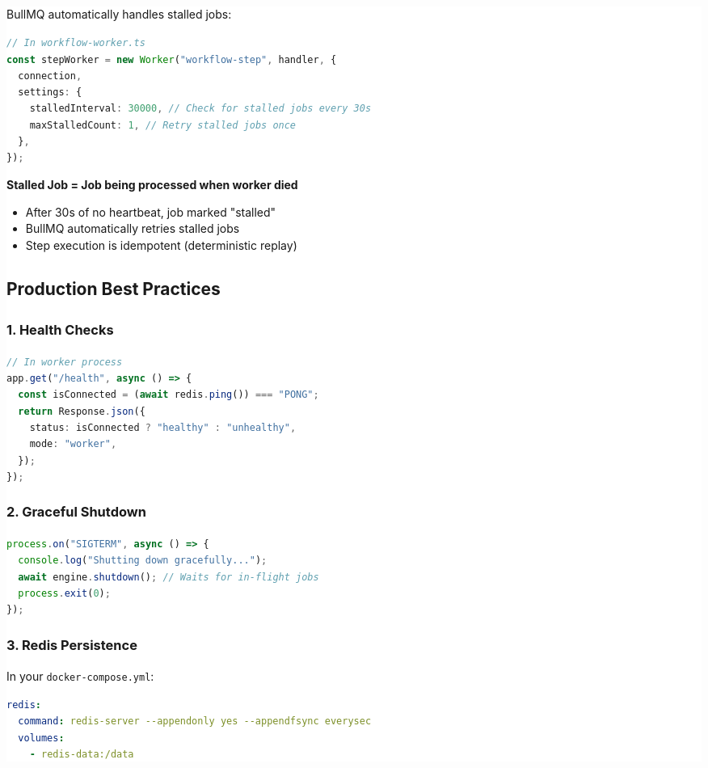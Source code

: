 BullMQ automatically handles stalled jobs:

```typescript
// In workflow-worker.ts
const stepWorker = new Worker("workflow-step", handler, {
  connection,
  settings: {
    stalledInterval: 30000, // Check for stalled jobs every 30s
    maxStalledCount: 1, // Retry stalled jobs once
  },
});
```

**Stalled Job = Job being processed when worker died**

- After 30s of no heartbeat, job marked "stalled"
- BullMQ automatically retries stalled jobs
- Step execution is idempotent (deterministic replay)

## Production Best Practices

### 1. Health Checks

```typescript
// In worker process
app.get("/health", async () => {
  const isConnected = (await redis.ping()) === "PONG";
  return Response.json({
    status: isConnected ? "healthy" : "unhealthy",
    mode: "worker",
  });
});
```

### 2. Graceful Shutdown

```typescript
process.on("SIGTERM", async () => {
  console.log("Shutting down gracefully...");
  await engine.shutdown(); // Waits for in-flight jobs
  process.exit(0);
});
```

### 3. Redis Persistence

In your `docker-compose.yml`:

```yaml
redis:
  command: redis-server --appendonly yes --appendfsync everysec
  volumes:
    - redis-data:/data
```
